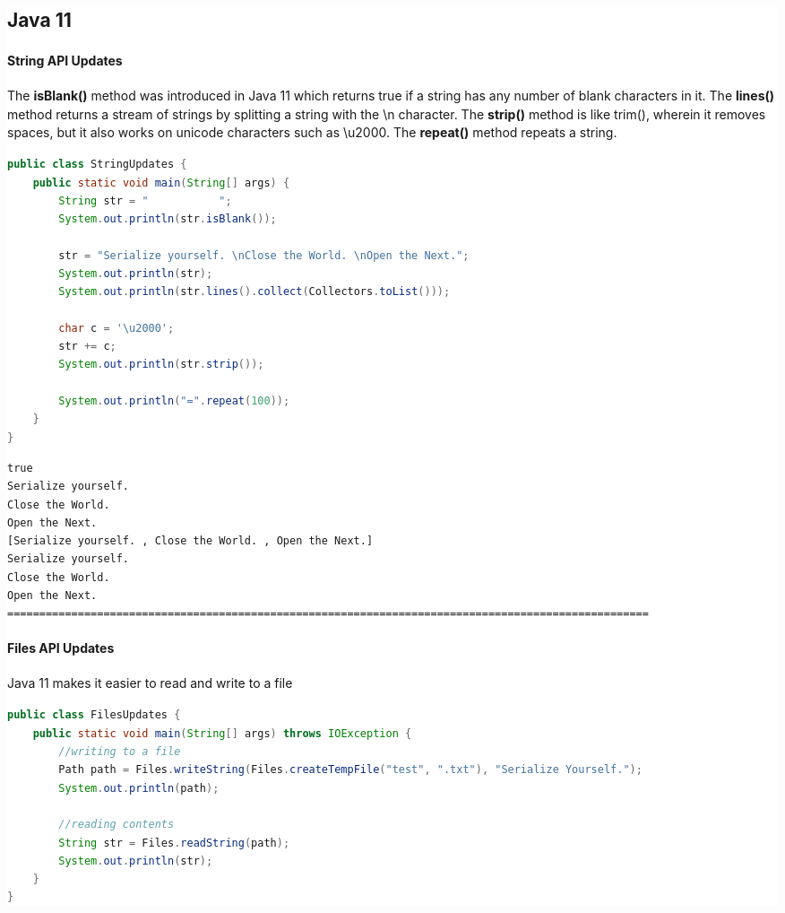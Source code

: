 ## Java 11

#### String API Updates

The **isBlank()** method was introduced in Java 11 which returns true if a string has any number of blank characters in it. The **lines()** method returns a stream of strings by splitting a string with the \n character. The **strip()** method is like trim(), wherein it removes spaces, but it also works on unicode characters such as \u2000. The **repeat()** method repeats a string.

```java
public class StringUpdates {
	public static void main(String[] args) {
		String str = "           ";
		System.out.println(str.isBlank());

		str = "Serialize yourself. \nClose the World. \nOpen the Next.";
		System.out.println(str);
		System.out.println(str.lines().collect(Collectors.toList()));

		char c = '\u2000';
		str += c;
		System.out.println(str.strip());

		System.out.println("=".repeat(100));
	}
}
```

```
true
Serialize yourself.
Close the World.
Open the Next.
[Serialize yourself. , Close the World. , Open the Next.]
Serialize yourself.
Close the World.
Open the Next.
====================================================================================================
```

#### Files API Updates

Java 11 makes it easier to read and write to a file

```java
public class FilesUpdates {
	public static void main(String[] args) throws IOException {
		//writing to a file
		Path path = Files.writeString(Files.createTempFile("test", ".txt"), "Serialize Yourself.");
		System.out.println(path);

		//reading contents
		String str = Files.readString(path);
		System.out.println(str);
	}
}
```
